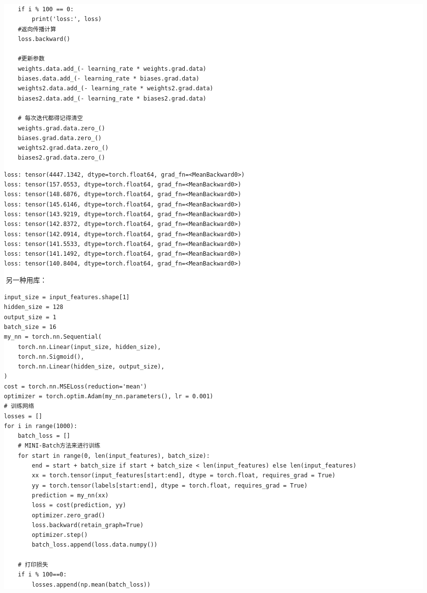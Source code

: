 ```
    if i % 100 == 0:
        print('loss:', loss)
    #返向传播计算
    loss.backward()
    
    #更新参数
    weights.data.add_(- learning_rate * weights.grad.data)  
    biases.data.add_(- learning_rate * biases.grad.data)
    weights2.data.add_(- learning_rate * weights2.grad.data)
    biases2.data.add_(- learning_rate * biases2.grad.data)
    
    # 每次迭代都得记得清空
    weights.grad.data.zero_()
    biases.grad.data.zero_()
    weights2.grad.data.zero_()
    biases2.grad.data.zero_()
```

```
loss: tensor(4447.1342, dtype=torch.float64, grad_fn=<MeanBackward0>)
loss: tensor(157.0553, dtype=torch.float64, grad_fn=<MeanBackward0>)
loss: tensor(148.6876, dtype=torch.float64, grad_fn=<MeanBackward0>)
loss: tensor(145.6146, dtype=torch.float64, grad_fn=<MeanBackward0>)
loss: tensor(143.9219, dtype=torch.float64, grad_fn=<MeanBackward0>)
loss: tensor(142.8372, dtype=torch.float64, grad_fn=<MeanBackward0>)
loss: tensor(142.0914, dtype=torch.float64, grad_fn=<MeanBackward0>)
loss: tensor(141.5533, dtype=torch.float64, grad_fn=<MeanBackward0>)
loss: tensor(141.1492, dtype=torch.float64, grad_fn=<MeanBackward0>)
loss: tensor(140.8404, dtype=torch.float64, grad_fn=<MeanBackward0>)
```

​	另一种用库：

```
input_size = input_features.shape[1]
hidden_size = 128
output_size = 1
batch_size = 16
my_nn = torch.nn.Sequential(
    torch.nn.Linear(input_size, hidden_size),
    torch.nn.Sigmoid(),
    torch.nn.Linear(hidden_size, output_size),
)
cost = torch.nn.MSELoss(reduction='mean')
optimizer = torch.optim.Adam(my_nn.parameters(), lr = 0.001)
# 训练网络
losses = []
for i in range(1000):
    batch_loss = []
    # MINI-Batch方法来进行训练
    for start in range(0, len(input_features), batch_size):
        end = start + batch_size if start + batch_size < len(input_features) else len(input_features)
        xx = torch.tensor(input_features[start:end], dtype = torch.float, requires_grad = True)
        yy = torch.tensor(labels[start:end], dtype = torch.float, requires_grad = True)
        prediction = my_nn(xx)
        loss = cost(prediction, yy)
        optimizer.zero_grad()
        loss.backward(retain_graph=True)
        optimizer.step()
        batch_loss.append(loss.data.numpy())
    
    # 打印损失
    if i % 100==0:
        losses.append(np.mean(batch_loss))
```